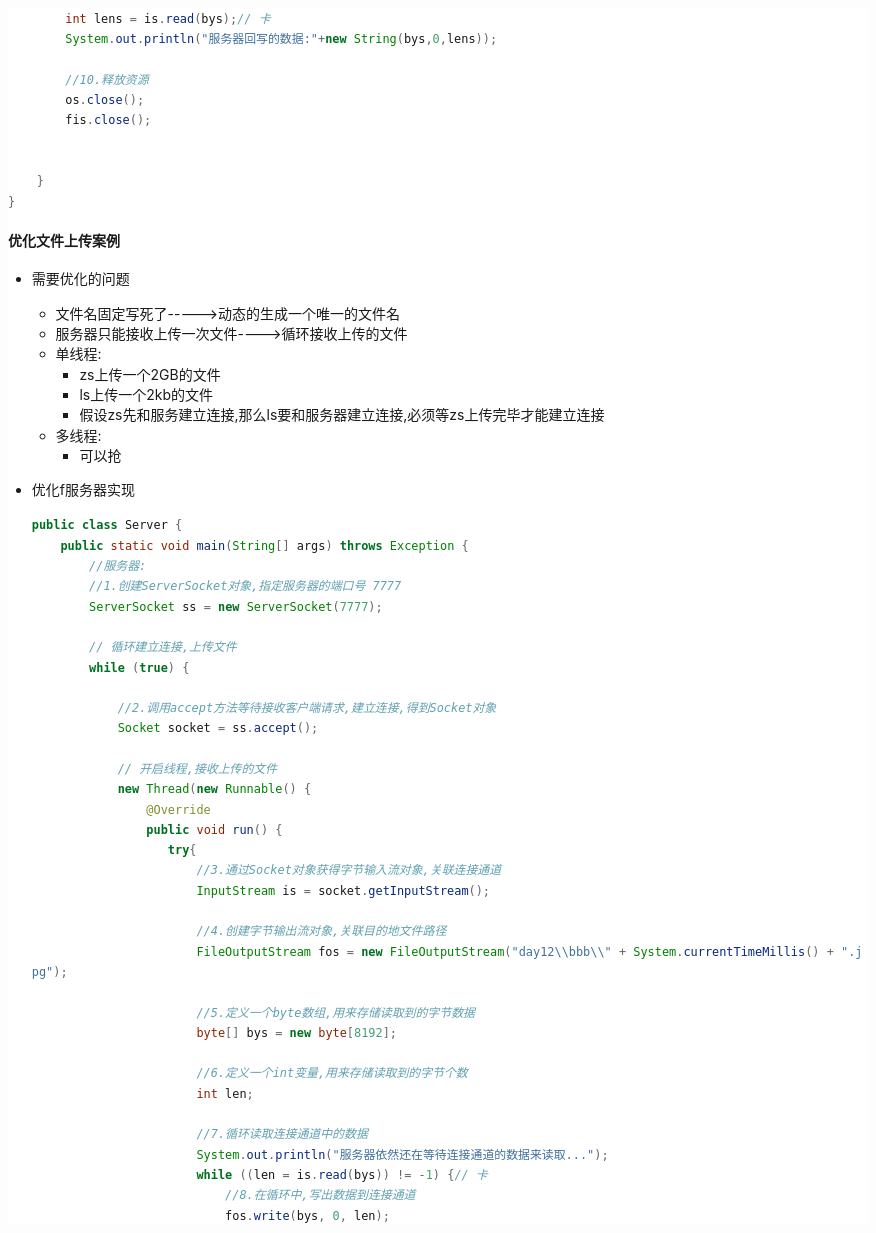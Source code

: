   ```java
          int lens = is.read(bys);// 卡
          System.out.println("服务器回写的数据:"+new String(bys,0,lens));
  
          //10.释放资源
          os.close();
          fis.close();
  
  
      }
  }
  
  ```
  
  

#### 优化文件上传案例

- 需要优化的问题

  - 文件名固定写死了----->动态的生成一个唯一的文件名
  - 服务器只能接收上传一次文件---->循环接收上传的文件
  - 单线程:
    - zs上传一个2GB的文件
    - ls上传一个2kb的文件
    - 假设zs先和服务建立连接,那么ls要和服务器建立连接,必须等zs上传完毕才能建立连接
  - 多线程:  
    - 可以抢

- 优化f服务器实现

  ```java
  public class Server {
      public static void main(String[] args) throws Exception {
          //服务器:
          //1.创建ServerSocket对象,指定服务器的端口号 7777
          ServerSocket ss = new ServerSocket(7777);
  
          // 循环建立连接,上传文件
          while (true) {
  
              //2.调用accept方法等待接收客户端请求,建立连接,得到Socket对象
              Socket socket = ss.accept();
  
              // 开启线程,接收上传的文件
              new Thread(new Runnable() {
                  @Override
                  public void run() {
                     try{
                         //3.通过Socket对象获得字节输入流对象,关联连接通道
                         InputStream is = socket.getInputStream();
  
                         //4.创建字节输出流对象,关联目的地文件路径
                         FileOutputStream fos = new FileOutputStream("day12\\bbb\\" + System.currentTimeMillis() + ".jpg");
  
                         //5.定义一个byte数组,用来存储读取到的字节数据
                         byte[] bys = new byte[8192];
  
                         //6.定义一个int变量,用来存储读取到的字节个数
                         int len;
  
                         //7.循环读取连接通道中的数据
                         System.out.println("服务器依然还在等待连接通道的数据来读取...");
                         while ((len = is.read(bys)) != -1) {// 卡
                             //8.在循环中,写出数据到连接通道
                             fos.write(bys, 0, len);
  ```